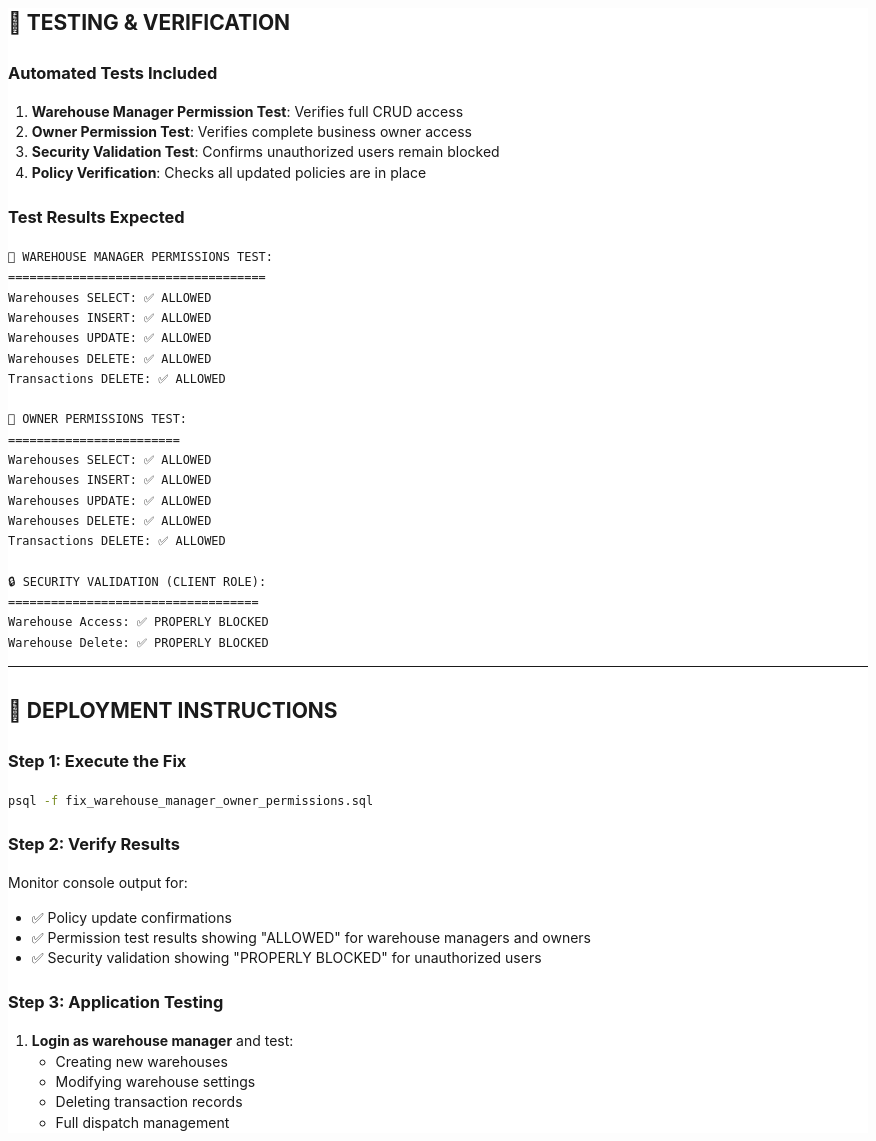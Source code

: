
## **🧪 TESTING & VERIFICATION**

### **Automated Tests Included**
1. **Warehouse Manager Permission Test**: Verifies full CRUD access
2. **Owner Permission Test**: Verifies complete business owner access
3. **Security Validation Test**: Confirms unauthorized users remain blocked
4. **Policy Verification**: Checks all updated policies are in place

### **Test Results Expected**
```
🧪 WAREHOUSE MANAGER PERMISSIONS TEST:
====================================
Warehouses SELECT: ✅ ALLOWED
Warehouses INSERT: ✅ ALLOWED  
Warehouses UPDATE: ✅ ALLOWED
Warehouses DELETE: ✅ ALLOWED
Transactions DELETE: ✅ ALLOWED

🧪 OWNER PERMISSIONS TEST:
========================
Warehouses SELECT: ✅ ALLOWED
Warehouses INSERT: ✅ ALLOWED
Warehouses UPDATE: ✅ ALLOWED
Warehouses DELETE: ✅ ALLOWED
Transactions DELETE: ✅ ALLOWED

🔒 SECURITY VALIDATION (CLIENT ROLE):
===================================
Warehouse Access: ✅ PROPERLY BLOCKED
Warehouse Delete: ✅ PROPERLY BLOCKED
```

---

## **🚀 DEPLOYMENT INSTRUCTIONS**

### **Step 1: Execute the Fix**
```bash
psql -f fix_warehouse_manager_owner_permissions.sql
```

### **Step 2: Verify Results**
Monitor console output for:
- ✅ Policy update confirmations
- ✅ Permission test results showing "ALLOWED" for warehouse managers and owners
- ✅ Security validation showing "PROPERLY BLOCKED" for unauthorized users

### **Step 3: Application Testing**
1. **Login as warehouse manager** and test:
   - Creating new warehouses
   - Modifying warehouse settings
   - Deleting transaction records
   - Full dispatch management
